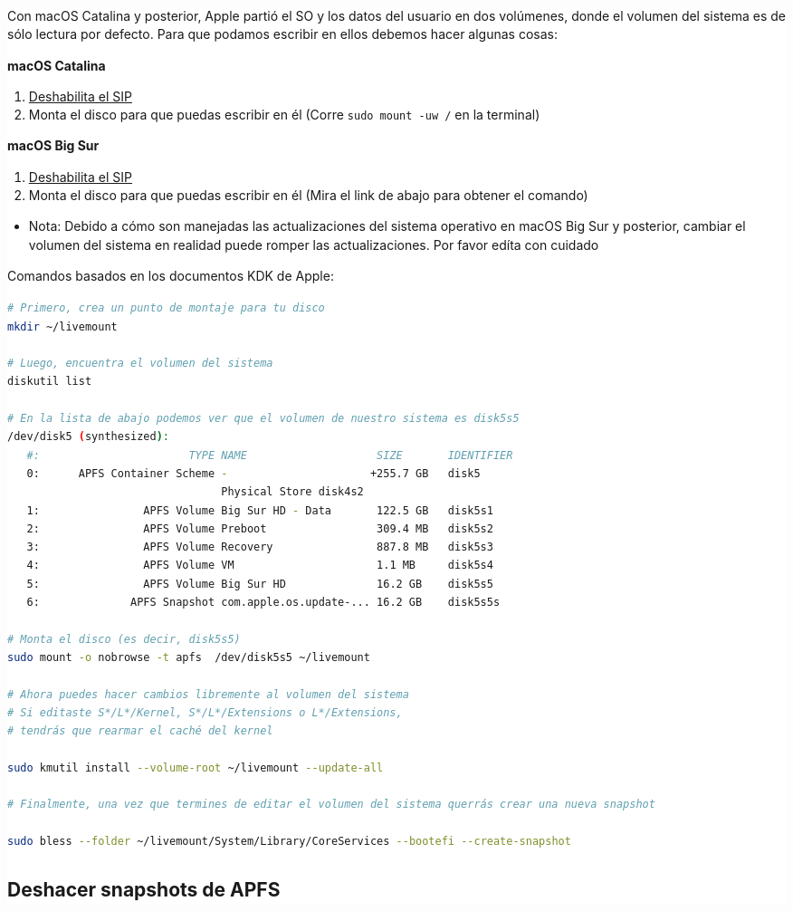 Con macOS Catalina y posterior, Apple partió el SO y los datos del usuario en dos volúmenes, donde el volumen del sistema es de sólo lectura por defecto. Para que podamos escribir en ellos debemos hacer algunas cosas:

**macOS Catalina**
1. [Deshabilita el SIP](#deshabilitando-el-sip)
2. Monta el disco para que puedas escribir en él (Corre `sudo mount -uw /` en la terminal)

**macOS Big Sur**

1. [Deshabilita el SIP](#deshabilitando-el-sip)
2. Monta el disco para que puedas escribir en él (Mira el link de abajo para obtener el comando)

* Nota: Debido a cómo son manejadas las actualizaciones del sistema operativo en macOS Big Sur y posterior, cambiar el volumen del sistema en realidad puede romper las actualizaciones. Por favor edíta con cuidado

Comandos basados en los documentos KDK de Apple:
```bash
# Primero, crea un punto de montaje para tu disco
mkdir ~/livemount

# Luego, encuentra el volumen del sistema
diskutil list

# En la lista de abajo podemos ver que el volumen de nuestro sistema es disk5s5
/dev/disk5 (synthesized):
   #:                       TYPE NAME                    SIZE       IDENTIFIER
   0:      APFS Container Scheme -                      +255.7 GB   disk5
                                 Physical Store disk4s2
   1:                APFS Volume ⁨Big Sur HD - Data⁩       122.5 GB   disk5s1
   2:                APFS Volume ⁨Preboot⁩                 309.4 MB   disk5s2
   3:                APFS Volume ⁨Recovery⁩                887.8 MB   disk5s3
   4:                APFS Volume ⁨VM⁩                      1.1 MB     disk5s4
   5:                APFS Volume ⁨Big Sur HD⁩              16.2 GB    disk5s5
   6:              APFS Snapshot ⁨com.apple.os.update-...⁩ 16.2 GB    disk5s5s

# Monta el disco (es decir, disk5s5)
sudo mount -o nobrowse -t apfs  /dev/disk5s5 ~/livemount

# Ahora puedes hacer cambios libremente al volumen del sistema
# Si editaste S*/L*/Kernel, S*/L*/Extensions o L*/Extensions,
# tendrás que rearmar el caché del kernel

sudo kmutil install --volume-root ~/livemount --update-all

# Finalmente, una vez que termines de editar el volumen del sistema querrás crear una nueva snapshot

sudo bless --folder ~/livemount/System/Library/CoreServices --bootefi --create-snapshot
```

## Deshacer snapshots de APFS
